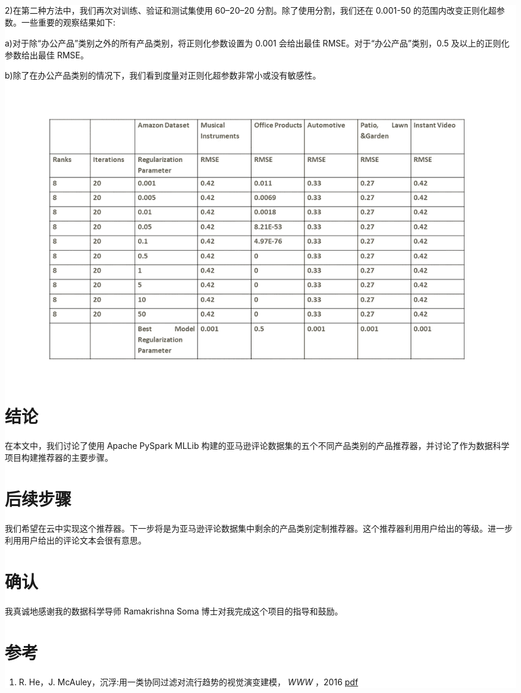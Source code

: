 2)在第二种方法中，我们再次对训练、验证和测试集使用 60–20–20 分割。除了使用分割，我们还在 0.001-50 的范围内改变正则化超参数。一些重要的观察结果如下:

a)对于除“办公产品”类别之外的所有产品类别，将正则化参数设置为 0.001 会给出最佳 RMSE。对于“办公产品”类别，0.5 及以上的正则化参数给出最佳 RMSE。

b)除了在办公产品类别的情况下，我们看到度量对正则化超参数非常小或没有敏感性。

![](img/83069008c949d2da576b361e78a0d143.png)

# 结论

在本文中，我们讨论了使用 Apache PySpark MLLib 构建的亚马逊评论数据集的五个不同产品类别的产品推荐器，并讨论了作为数据科学项目构建推荐器的主要步骤。

# 后续步骤

我们希望在云中实现这个推荐器。下一步将是为亚马逊评论数据集中剩余的产品类别定制推荐器。这个推荐器利用用户给出的等级。进一步利用用户给出的评论文本会很有意思。

# 确认

我真诚地感谢我的数据科学导师 Ramakrishna Soma 博士对我完成这个项目的指导和鼓励。

# 参考

1) R. He，J. McAuley，沉浮:用一类协同过滤对流行趋势的视觉演变建模， *WWW* ，2016 [pdf](http://cseweb.ucsd.edu/~jmcauley/pdfs/www16a.pdf)
